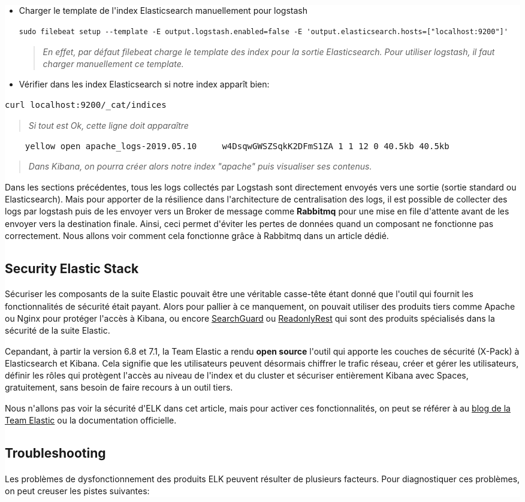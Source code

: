 - Charger le template de l'index Elasticsearch manuellement pour logstash
    ```
    sudo filebeat setup --template -E output.logstash.enabled=false -E 'output.elasticsearch.hosts=["localhost:9200"]'
    ```

    > *En effet, par défaut filebeat charge le template des index pour la sortie Elasticsearch. Pour utiliser logstash, il faut charger manuellement ce template.*

- Vérifier dans les index Elasticsearch si notre index apparît bien:

<pre>curl localhost:9200/_cat/indices
</pre>

> *Si tout est Ok, cette ligne doit apparaître*

<pre>
    yellow open apache_logs-2019.05.10     w4DsqwGWSZSqkK2DFmS1ZA 1 1 12 0 40.5kb 40.5kb
</pre>

> *Dans Kibana, on pourra créer alors notre index "apache" puis visualiser ses contenus.*

Dans les sections précédentes, tous les logs collectés par Logstash sont directement envoyés vers une sortie (sortie standard ou Elasticsearch). Mais pour apporter de la résilience dans l'architecture de centralisation des logs, il est possible de collecter des logs par logstash puis de les envoyer vers un Broker de message comme **Rabbitmq** pour une mise en file d'attente avant de les envoyer vers la destination finale. Ainsi, ceci permet d'éviter les pertes de données quand un composant ne fonctionne pas correctement. Nous allons voir comment cela fonctionne grâce à Rabbitmq dans un article dédié.

<a name="Security_Elastic_Stack"></a>

## Security Elastic Stack

Sécuriser les composants de la suite Elastic pouvait être une véritable casse-tête étant donné que l'outil qui fournit les fonctionnalités de sécurité était payant. Alors pour pallier à ce manquement, on pouvait utiliser des produits tiers comme Apache ou Nginx pour protéger l'accès à Kibana, ou encore [SearchGuard](https://search-guard.com/?lang=fr) ou [ReadonlyRest](https://readonlyrest.com/) qui sont des produits spécialisés dans la sécurité de la suite Elastic.  

Cepandant, à partir la version 6.8 et 7.1, la Team Elastic a rendu **open source** l'outil qui apporte les couches de sécurité (X-Pack) à Elasticsearch et Kibana. Cela signifie que les utilisateurs peuvent désormais chiffrer le trafic réseau, créer et gérer les utilisateurs, définir les rôles qui protègent l'accès au niveau de l'index et du cluster et sécuriser entièrement Kibana avec Spaces, gratuitement, sans besoin de faire recours à un outil tiers.  

Nous n'allons pas voir la sécurité d'ELK dans cet article, mais pour activer ces fonctionnalités, on peut se référer à au [blog de la Team Elastic](https://www.elastic.co/fr/blog/getting-started-with-elasticsearch-security) ou la documentation officielle.

<a name="Troubleshooting"></a>

## Troubleshooting

Les problèmes de dysfonctionnement des produits ELK peuvent résulter de plusieurs facteurs. Pour diagnostiquer ces problèmes, on peut creuser les pistes suivantes:  
